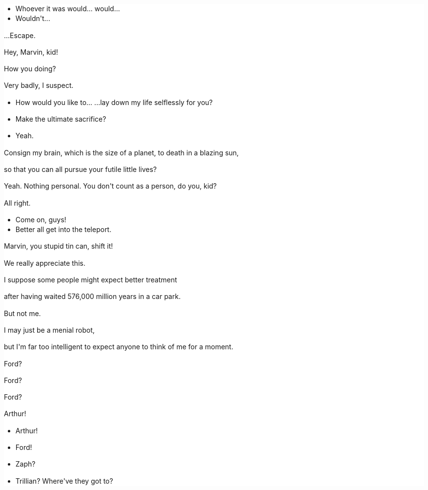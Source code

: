 - Whoever it was would... would...
- Wouldn't...

...Escape.

Hey, Marvin, kid!

How you doing?

Very badly, I suspect.

- How would you like to...
...lay down my life selflessly for you?

- Make the ultimate sacrifice?
- Yeah.

Consign my brain, which is the size
of a planet, to death in a blazing sun,

so that you can all pursue
your futile little lives?

Yeah. Nothing personal.
You don't count as a person, do you, kid?

All right.

- Come on, guys!
- Better all get into the teleport.

Marvin, you stupid tin can, shift it!

We really appreciate this.

I suppose some people
might expect better treatment

after having waited 576,000
million years in a car park.

But not me.

I may just be a menial robot,

but I'm far too intelligent to expect
anyone to think of me for a moment.

Ford?

Ford?

Ford?

Arthur!

- Arthur!
- Ford!

- Zaph?
- Trillian? Where've they got to?
